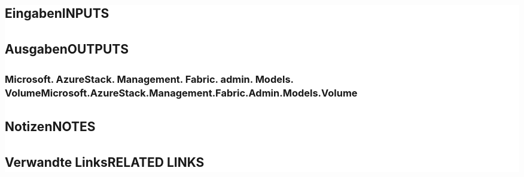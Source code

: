 ## <span data-ttu-id="d32f8-138">Eingaben</span><span class="sxs-lookup"><span data-stu-id="d32f8-138">INPUTS</span></span>

## <span data-ttu-id="d32f8-139">Ausgaben</span><span class="sxs-lookup"><span data-stu-id="d32f8-139">OUTPUTS</span></span>

### <span data-ttu-id="d32f8-140">Microsoft. AzureStack. Management. Fabric. admin. Models. Volume</span><span class="sxs-lookup"><span data-stu-id="d32f8-140">Microsoft.AzureStack.Management.Fabric.Admin.Models.Volume</span></span>

## <span data-ttu-id="d32f8-141">Notizen</span><span class="sxs-lookup"><span data-stu-id="d32f8-141">NOTES</span></span>

## <span data-ttu-id="d32f8-142">Verwandte Links</span><span class="sxs-lookup"><span data-stu-id="d32f8-142">RELATED LINKS</span></span>
